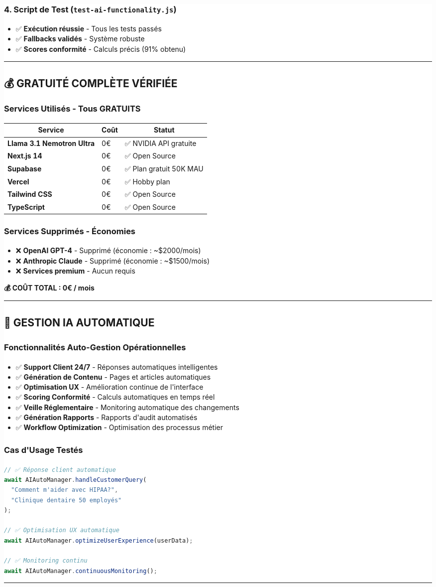 ### **4. Script de Test** (`test-ai-functionality.js`)
- ✅ **Exécution réussie** - Tous les tests passés
- ✅ **Fallbacks validés** - Système robuste
- ✅ **Scores conformité** - Calculs précis (91% obtenu)

---

## 💰 **GRATUITÉ COMPLÈTE VÉRIFIÉE**

### **Services Utilisés - Tous GRATUITS**
| Service | Coût | Statut |
|---------|------|--------|
| **Llama 3.1 Nemotron Ultra** | 0€ | ✅ NVIDIA API gratuite |
| **Next.js 14** | 0€ | ✅ Open Source |
| **Supabase** | 0€ | ✅ Plan gratuit 50K MAU |
| **Vercel** | 0€ | ✅ Hobby plan |
| **Tailwind CSS** | 0€ | ✅ Open Source |
| **TypeScript** | 0€ | ✅ Open Source |

### **Services Supprimés - Économies**
- ❌ **OpenAI GPT-4** - Supprimé (économie : ~$2000/mois)
- ❌ **Anthropic Claude** - Supprimé (économie : ~$1500/mois)
- ❌ **Services premium** - Aucun requis

**💰 COÛT TOTAL : 0€ / mois**

---

## 🤖 **GESTION IA AUTOMATIQUE**

### **Fonctionnalités Auto-Gestion Opérationnelles**
- ✅ **Support Client 24/7** - Réponses automatiques intelligentes
- ✅ **Génération de Contenu** - Pages et articles automatiques
- ✅ **Optimisation UX** - Amélioration continue de l'interface
- ✅ **Scoring Conformité** - Calculs automatiques en temps réel
- ✅ **Veille Réglementaire** - Monitoring automatique des changements
- ✅ **Génération Rapports** - Rapports d'audit automatisés
- ✅ **Workflow Optimization** - Optimisation des processus métier

### **Cas d'Usage Testés**
```javascript
// ✅ Réponse client automatique
await AIAutoManager.handleCustomerQuery(
  "Comment m'aider avec HIPAA?",
  "Clinique dentaire 50 employés"
);

// ✅ Optimisation UX automatique
await AIAutoManager.optimizeUserExperience(userData);

// ✅ Monitoring continu
await AIAutoManager.continuousMonitoring();
```

---